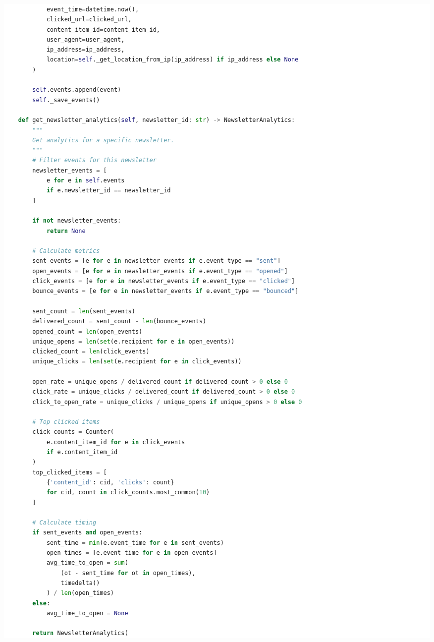 ```python
            event_time=datetime.now(),
            clicked_url=clicked_url,
            content_item_id=content_item_id,
            user_agent=user_agent,
            ip_address=ip_address,
            location=self._get_location_from_ip(ip_address) if ip_address else None
        )

        self.events.append(event)
        self._save_events()

    def get_newsletter_analytics(self, newsletter_id: str) -> NewsletterAnalytics:
        """
        Get analytics for a specific newsletter.
        """
        # Filter events for this newsletter
        newsletter_events = [
            e for e in self.events
            if e.newsletter_id == newsletter_id
        ]

        if not newsletter_events:
            return None

        # Calculate metrics
        sent_events = [e for e in newsletter_events if e.event_type == "sent"]
        open_events = [e for e in newsletter_events if e.event_type == "opened"]
        click_events = [e for e in newsletter_events if e.event_type == "clicked"]
        bounce_events = [e for e in newsletter_events if e.event_type == "bounced"]

        sent_count = len(sent_events)
        delivered_count = sent_count - len(bounce_events)
        opened_count = len(open_events)
        unique_opens = len(set(e.recipient for e in open_events))
        clicked_count = len(click_events)
        unique_clicks = len(set(e.recipient for e in click_events))

        open_rate = unique_opens / delivered_count if delivered_count > 0 else 0
        click_rate = unique_clicks / delivered_count if delivered_count > 0 else 0
        click_to_open_rate = unique_clicks / unique_opens if unique_opens > 0 else 0

        # Top clicked items
        click_counts = Counter(
            e.content_item_id for e in click_events
            if e.content_item_id
        )
        top_clicked_items = [
            {'content_id': cid, 'clicks': count}
            for cid, count in click_counts.most_common(10)
        ]

        # Calculate timing
        if sent_events and open_events:
            sent_time = min(e.event_time for e in sent_events)
            open_times = [e.event_time for e in open_events]
            avg_time_to_open = sum(
                (ot - sent_time for ot in open_times),
                timedelta()
            ) / len(open_times)
        else:
            avg_time_to_open = None

        return NewsletterAnalytics(
```